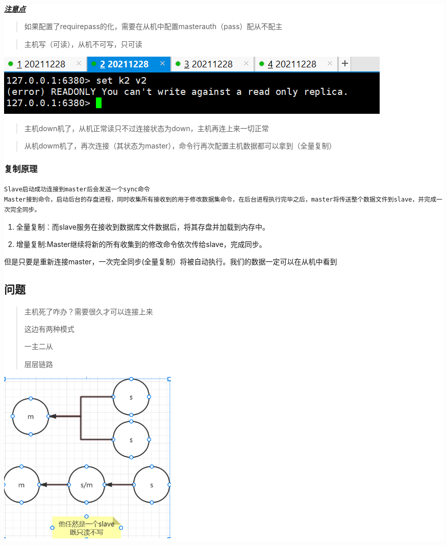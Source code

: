 ***<u>注意点</u>***

> 如果配置了requirepass的化，需要在从机中配置masterauth（pass）配从不配主



> 主机写（可读），从机不可写，只可读

![image-20211229125435859](redis.assets\image-20211229125435859.png)

> 主机down机了，从机正常读只不过连接状态为down，主机再连上来一切正常

> 从机dowm机了，再次连接（其状态为master），命令行再次配置主机数据都可以拿到（全量复制）

### 复制原理

```txt
Slave启动成功连接到master后会发送一个sync命令
Master接到命令，启动后台的存盘进程，同时收集所有接收到的用于修改数据集命令，在后台进程执行完毕之后，master将传送整个数据文件到slave，并完成一次完全同步。
```

1. 全量复制︰而slave服务在接收到数据库文件数据后，将其存盘并加载到内存中。

2. 增量复制:Master继续将新的所有收集到的修改命令依次传给slave，完成同步。

但是只要是重新连接master，一次完全同步(全量复制）将被自动执行。我们的数据一定可以在从机中看到

## 问题

> 主机死了咋办？需要很久才可以连接上来
>
> 这边有两种模式
>
> 一主二从
>
> 层层链路

<img src="redis.assets\image-20211229142419644.png" alt="image-20211229142419644" style="zoom:67%;" />
